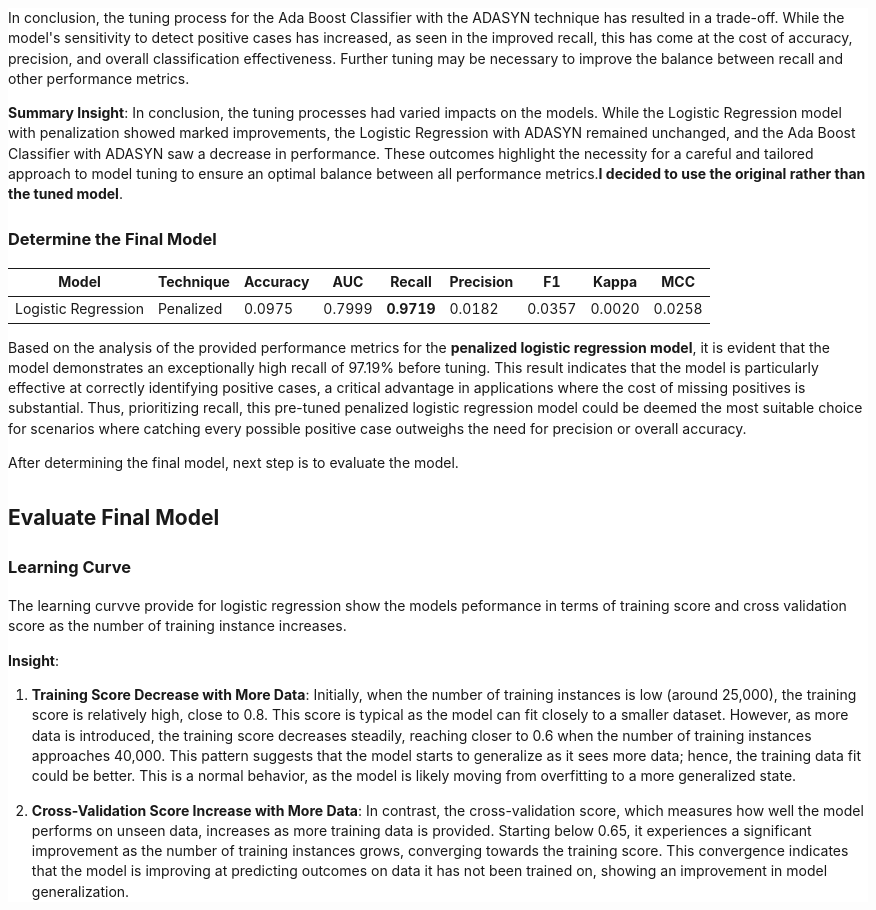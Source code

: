 In conclusion, the tuning process for the Ada Boost Classifier with the ADASYN technique has resulted in a trade-off. While the model's sensitivity to detect positive cases has increased, as seen in the improved recall, this has come at the cost of accuracy, precision, and overall classification effectiveness. Further tuning may be necessary to improve the balance between recall and other performance metrics.

**Summary Insight**:
In conclusion, the tuning processes had varied impacts on the models. While the Logistic Regression model with penalization showed marked improvements, the Logistic Regression with ADASYN remained unchanged, and the Ada Boost Classifier with ADASYN saw a decrease in performance. These outcomes highlight the necessity for a careful and tailored approach to model tuning to ensure an optimal balance between all performance metrics.**I decided to use the original rather than the tuned model**.

### **Determine the Final Model**

| Model                            | Technique   | Accuracy |    AUC | **Recall** | Precision |    F1 | Kappa  |   MCC |
|----------------------------------|-------------|----------|--------|--------|-----------|-------|--------|-------|
| Logistic Regression              | Penalized   |  0.0975  | 0.7999 | **0.9719** |   0.0182  | 0.0357|  0.0020| 0.0258|

Based on the analysis of the provided performance metrics for the **penalized logistic regression model**, it is evident that the model demonstrates an exceptionally high recall of 97.19% before tuning. This result indicates that the model is particularly effective at correctly identifying positive cases, a critical advantage in applications where the cost of missing positives is substantial. Thus, prioritizing recall, this pre-tuned penalized logistic regression model could be deemed the most suitable choice for scenarios where catching every possible positive case outweighs the need for precision or overall accuracy. 

After determining the final model, next step is to evaluate the model.

## **Evaluate Final Model**

### **Learning Curve**

The learning curvve provide for logistic regression show the models peformance in terms of training score and cross validation score as the number of training instance increases. 

**Insight**:

1. **Training Score Decrease with More Data**: Initially, when the number of training instances is low (around 25,000), the training score is relatively high, close to 0.8. This score is typical as the model can fit closely to a smaller dataset. However, as more data is introduced, the training score decreases steadily, reaching closer to 0.6 when the number of training instances approaches 40,000. This pattern suggests that the model starts to generalize as it sees more data; hence, the training data fit could be better. This is a normal behavior, as the model is likely moving from overfitting to a more generalized state.

2. **Cross-Validation Score Increase with More Data**: In contrast, the cross-validation score, which measures how well the model performs on unseen data, increases as more training data is provided. Starting below 0.65, it experiences a significant improvement as the number of training instances grows, converging towards the training score. This convergence indicates that the model is improving at predicting outcomes on data it has not been trained on, showing an improvement in model generalization.
